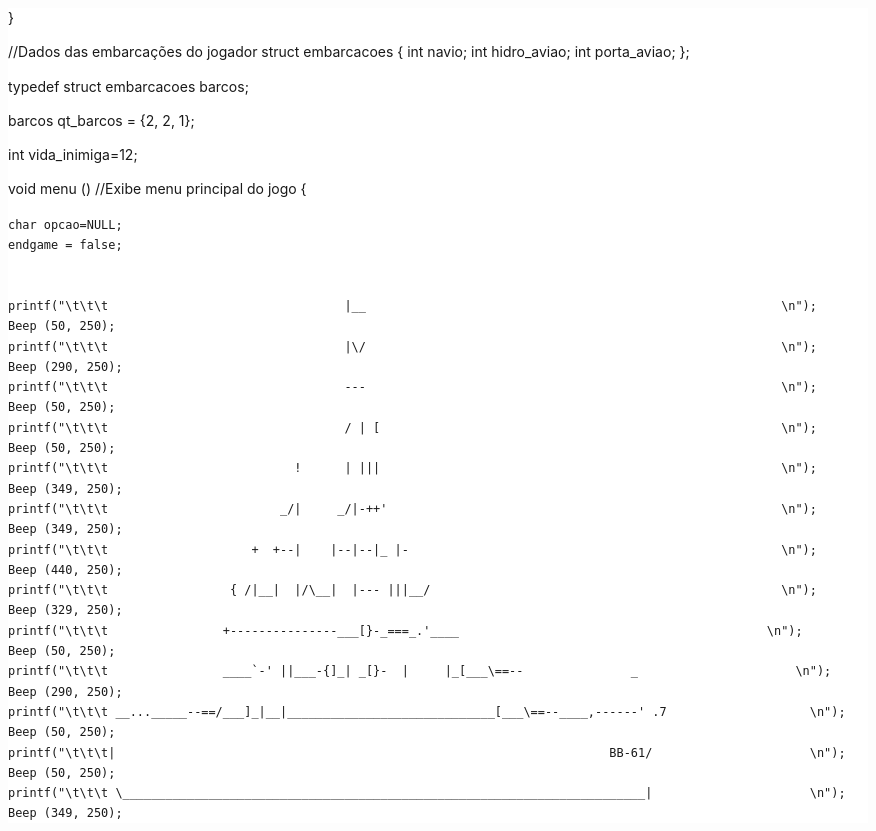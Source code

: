
}

//Dados das embarcações do jogador
struct embarcacoes
{
    int navio;
    int hidro_aviao;
    int porta_aviao;
};

typedef struct embarcacoes barcos;

barcos qt_barcos = {2, 2, 1};

int vida_inimiga=12;

void menu () //Exibe menu principal do jogo
{

    char opcao=NULL;
    endgame = false;


    printf("\t\t\t                                 |__                                                          \n");
    Beep (50, 250);
    printf("\t\t\t                                 |\/                                                          \n");
    Beep (290, 250);
    printf("\t\t\t                                 ---                                                          \n");
    Beep (50, 250);
    printf("\t\t\t                                 / | [                                                        \n");
    Beep (50, 250);
    printf("\t\t\t                          !      | |||                                                        \n");
    Beep (349, 250);
    printf("\t\t\t                        _/|     _/|-++'                                                       \n");
    Beep (349, 250);
    printf("\t\t\t                    +  +--|    |--|--|_ |-                                                    \n");
    Beep (440, 250);
    printf("\t\t\t                 { /|__|  |/\__|  |--- |||__/                                                 \n");
    Beep (329, 250);
    printf("\t\t\t                +---------------___[}-_===_.'____                                           \n");
    Beep (50, 250);
    printf("\t\t\t                ____`-' ||___-{]_| _[}-  |     |_[___\==--               _                      \n");
    Beep (290, 250);
    printf("\t\t\t __..._____--==/___]_|__|_____________________________[___\==--____,------' .7                    \n");
    Beep (50, 250);
    printf("\t\t\t|                                                                     BB-61/                      \n");
    Beep (50, 250);
    printf("\t\t\t \_________________________________________________________________________|                      \n");
    Beep (349, 250);
